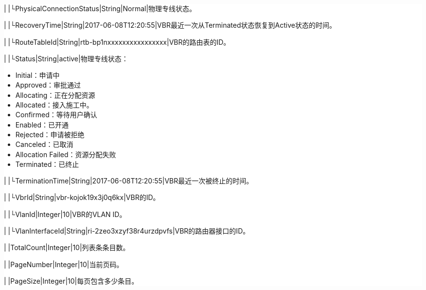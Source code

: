  |
|└PhysicalConnectionStatus|String|Normal|物理专线状态。

 |
|└RecoveryTime|String|2017-06-08T12:20:55|VBR最近一次从Terminated状态恢复到Active状态的时间。

 |
|└RouteTableId|String|rtb-bp1nxxxxxxxxxxxxxxxx|VBR的路由表的ID。

 |
|└Status|String|active|物理专线状态：

 -   Initial：申请中
-   Approved：审批通过
-   Allocating：正在分配资源
-   Allocated：接入施工中。
-   Confirmed：等待用户确认
-   Enabled：已开通
-   Rejected：申请被拒绝
-   Canceled：已取消
-   Allocation Failed：资源分配失败
-   Terminated：已终止

 |
|└TerminationTime|String|2017-06-08T12:20:55|VBR最近一次被终止的时间。

 |
|└VbrId|String|vbr-kojok19x3j0q6kx|VBR的ID。

 |
|└VlanId|Integer|10|VBR的VLAN ID。

 |
|└VlanInterfaceId|String|ri-2zeo3xzyf38r4urzdpvfs|VBR的路由器接口的ID。

 |
|TotalCount|Integer|10|列表条条目数。

 |
|PageNumber|Integer|10|当前页码。

 |
|PageSize|Integer|10|每页包含多少条目。
